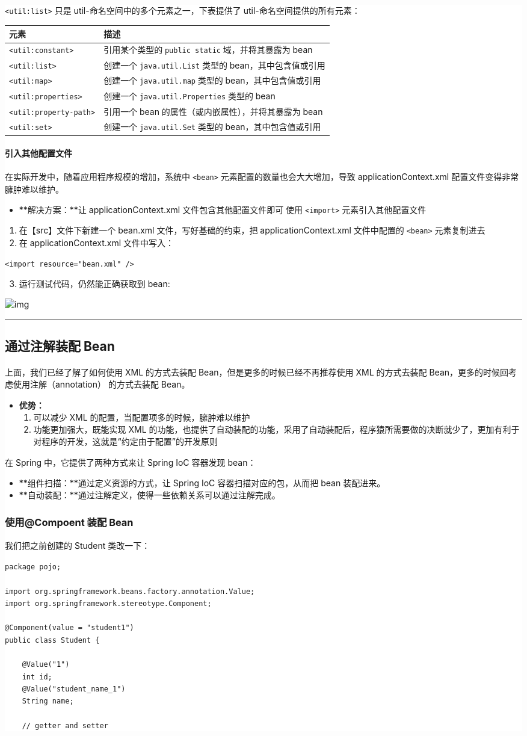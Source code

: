 `<util:list>` 只是 util-命名空间中的多个元素之一，下表提供了 util-命名空间提供的所有元素：

| 元素                   | 描述                                                    |
| :--------------------- | :------------------------------------------------------ |
| `<util:constant>`      | 引用某个类型的 `public static` 域，并将其暴露为 bean    |
| `<util:list>`          | 创建一个 `java.util.List` 类型的 bean，其中包含值或引用 |
| `<util:map>`           | 创建一个 `java.util.map` 类型的 bean，其中包含值或引用  |
| `<util:properties>`    | 创建一个 `java.util.Properties` 类型的 bean             |
| `<util:property-path>` | 引用一个 bean 的属性（或内嵌属性），并将其暴露为 bean   |
| `<util:set>`           | 创建一个 `java.util.Set` 类型的 bean，其中包含值或引用  |

#### 引入其他配置文件

在实际开发中，随着应用程序规模的增加，系统中 `<bean>` 元素配置的数量也会大大增加，导致 applicationContext.xml 配置文件变得非常臃肿难以维护。

- **解决方案：**让 applicationContext.xml 文件包含其他配置文件即可
  使用 `<import>` 元素引入其他配置文件

1. 在【src】文件下新建一个 bean.xml 文件，写好基础的约束，把 applicationContext.xml 文件中配置的 `<bean>` 元素复制进去
2. 在 applicationContext.xml 文件中写入：

```
<import resource="bean.xml" />

```

3. 运行测试代码，仍然能正确获取到 bean:

![img](https://upload-images.jianshu.io/upload_images/7896890-9636b07a81db1c16.png?imageMogr2/auto-orient/strip%7CimageView2/2/w/1240)

------

## 通过注解装配 Bean

上面，我们已经了解了如何使用 XML 的方式去装配 Bean，但是更多的时候已经不再推荐使用 XML 的方式去装配 Bean，更多的时候回考虑使用注解（annotation） 的方式去装配 Bean。

- **优势：**
  1. 可以减少 XML 的配置，当配置项多的时候，臃肿难以维护
  2. 功能更加强大，既能实现 XML 的功能，也提供了自动装配的功能，采用了自动装配后，程序猿所需要做的决断就少了，更加有利于对程序的开发，这就是“约定由于配置”的开发原则

在 Spring 中，它提供了两种方式来让 Spring IoC 容器发现 bean：

- **组件扫描：**通过定义资源的方式，让 Spring IoC 容器扫描对应的包，从而把 bean 装配进来。
- **自动装配：**通过注解定义，使得一些依赖关系可以通过注解完成。

### 使用@Compoent 装配 Bean

我们把之前创建的 Student 类改一下：

```
package pojo;

import org.springframework.beans.factory.annotation.Value;
import org.springframework.stereotype.Component;

@Component(value = "student1")
public class Student {

    @Value("1")
    int id;
    @Value("student_name_1")
    String name;

    // getter and setter
```